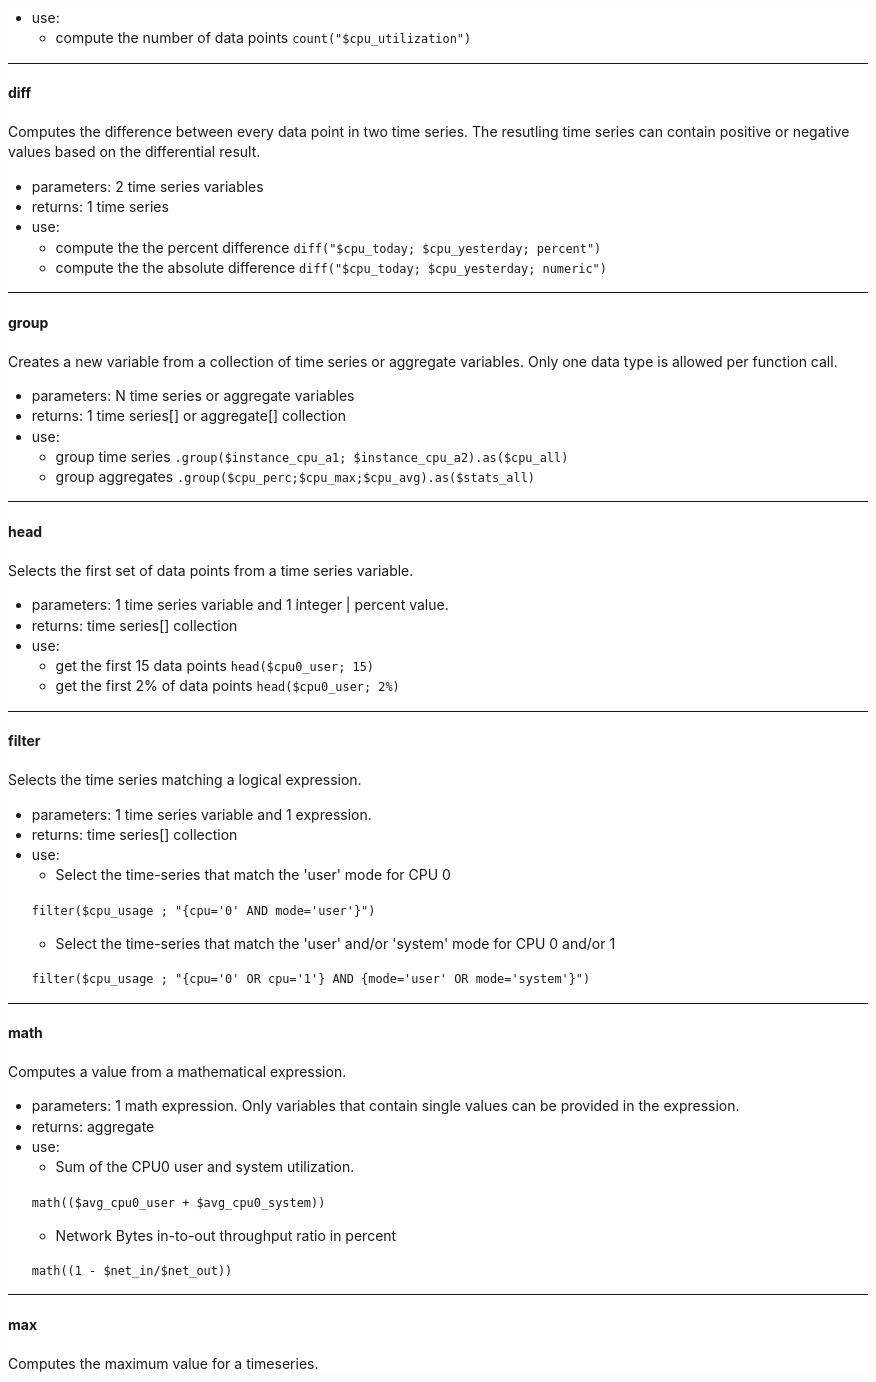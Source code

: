 - use:
	- compute the number of data points `count("$cpu_utilization")`
---
#### diff 
Computes the difference between every data point in two time series. The resutling time series can contain positive or negative values based on the differential result.
- parameters: 2 time series variables
- returns: 1 time series 
- use:
	- compute the the percent difference `diff("$cpu_today; $cpu_yesterday; percent")`
	- compute the the absolute difference `diff("$cpu_today; $cpu_yesterday; numeric")`
---
#### group
Creates a new variable from a collection of time series or aggregate variables. Only one data type is allowed per function call.
- parameters: N time series or aggregate variables
- returns: 1 time series[] or aggregate[] collection 
- use:
	- group time series  `.group($instance_cpu_a1; $instance_cpu_a2).as($cpu_all)`
	- group aggregates `.group($cpu_perc;$cpu_max;$cpu_avg).as($stats_all)`
---
#### head
Selects the first set of data points from a time series variable.
- parameters: 1 time series variable and 1 integer | percent value.
- returns: time series[] collection
- use: 
	- get the first 15 data points `head($cpu0_user; 15)`
	- get the first 2% of data points `head($cpu0_user; 2%)`
---
#### filter
Selects the time series matching a logical expression.
- parameters: 1 time series variable and 1 expression.
- returns: time series[] collection
- use:
	- Select the time-series that match the 'user' mode for CPU 0 
	```
	filter($cpu_usage ; "{cpu='0' AND mode='user'}")
	``` 
	- Select the time-series that match the 'user' and/or 'system' mode for CPU 0 and/or 1 
	```
	filter($cpu_usage ; "{cpu='0' OR cpu='1'} AND {mode='user' OR mode='system'}")
	``` 
---
#### math
Computes a value from a mathematical expression.
- parameters: 1 math expression. Only variables that contain single values can be provided in the expression.
- returns: aggregate
- use:
	- Sum of the CPU0 user and system utilization. 
	```
	math(($avg_cpu0_user + $avg_cpu0_system))
	```
	- Network Bytes in-to-out throughput ratio in percent
	```
	math((1 - $net_in/$net_out))
	```
---
#### max
Computes the maximum value for a timeseries.